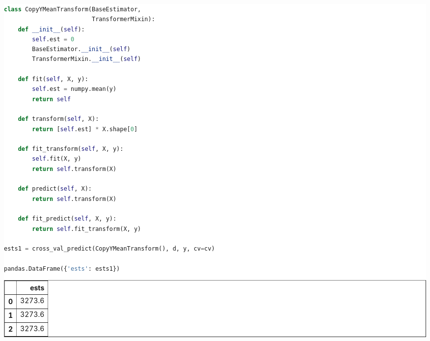 
```python
class CopyYMeanTransform(BaseEstimator, 
                         TransformerMixin):
    def __init__(self):
        self.est = 0
        BaseEstimator.__init__(self)
        TransformerMixin.__init__(self)

    def fit(self, X, y):
        self.est = numpy.mean(y)
        return self

    def transform(self, X):
        return [self.est] * X.shape[0]

    def fit_transform(self, X, y):
        self.fit(X, y)
        return self.transform(X)

    def predict(self, X):
        return self.transform(X)

    def fit_predict(self, X, y):
        return self.fit_transform(X, y)

ests1 = cross_val_predict(CopyYMeanTransform(), d, y, cv=cv)

pandas.DataFrame({'ests': ests1})
```




<div>
<style scoped>
    .dataframe tbody tr th:only-of-type {
        vertical-align: middle;
    }

    .dataframe tbody tr th {
        vertical-align: top;
    }

    .dataframe thead th {
        text-align: right;
    }
</style>
<table border="1" class="dataframe">
  <thead>
    <tr style="text-align: right;">
      <th></th>
      <th>ests</th>
    </tr>
  </thead>
  <tbody>
    <tr>
      <th>0</th>
      <td>3273.6</td>
    </tr>
    <tr>
      <th>1</th>
      <td>3273.6</td>
    </tr>
    <tr>
      <th>2</th>
      <td>3273.6</td>
